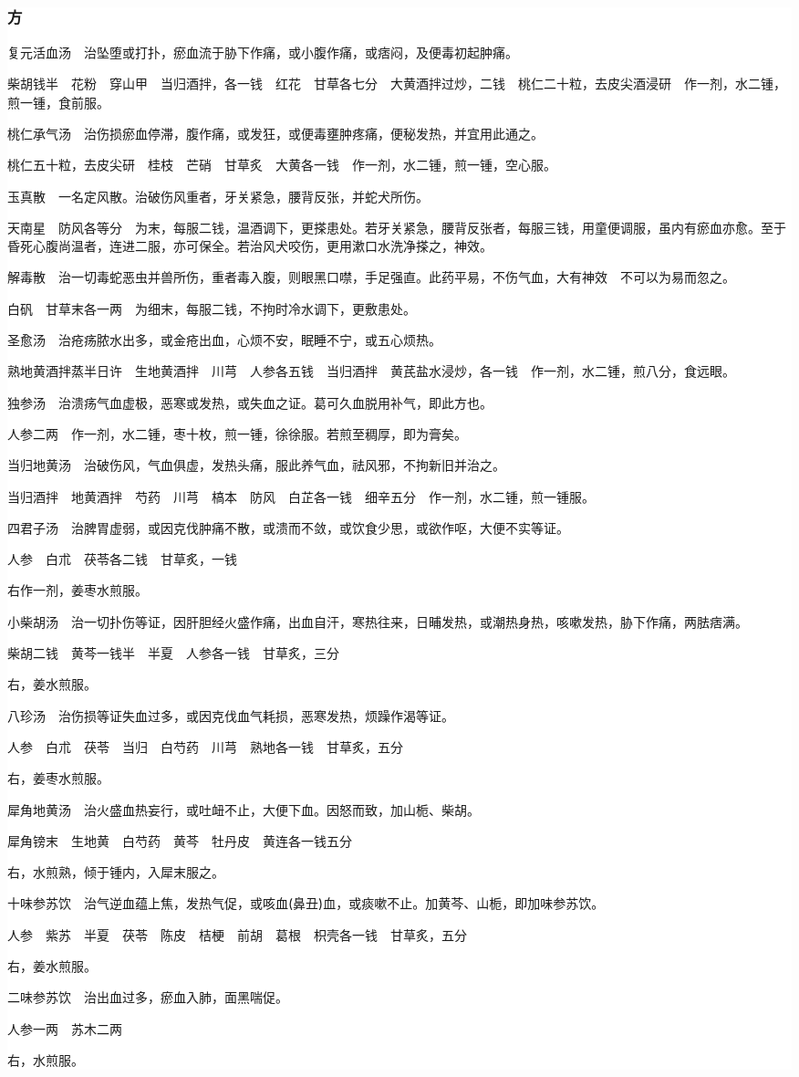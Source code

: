 ### 方  

复元活血汤　治坠堕或打扑，瘀血流于胁下作痛，或小腹作痛，或痞闷，及便毒初起肿痛。  

柴胡钱半　花粉　穿山甲　当归酒拌，各一钱　红花　甘草各七分　大黄酒拌过炒，二钱　桃仁二十粒，去皮尖酒浸研　作一剂，水二锺，煎一锺，食前服。  

桃仁承气汤　治伤损瘀血停滞，腹作痛，或发狂，或便毒壅肿疼痛，便秘发热，并宜用此通之。  

桃仁五十粒，去皮尖研　桂枝　芒硝　甘草炙　大黄各一钱　作一剂，水二锺，煎一锺，空心服。  

玉真散　一名定风散。治破伤风重者，牙关紧急，腰背反张，并蛇犬所伤。  

天南星　防风各等分　为末，每服二钱，温酒调下，更搽患处。若牙关紧急，腰背反张者，每服三钱，用童便调服，虽内有瘀血亦愈。至于昏死心腹尚温者，连进二服，亦可保全。若治风犬咬伤，更用漱口水洗净搽之，神效。  

解毒散　治一切毒蛇恶虫并兽所伤，重者毒入腹，则眼黑口噤，手足强直。此药平易，不伤气血，大有神效　不可以为易而忽之。  

白矾　甘草末各一两　为细末，每服二钱，不拘时冷水调下，更敷患处。  

圣愈汤　治疮疡脓水出多，或金疮出血，心烦不安，眠睡不宁，或五心烦热。  

熟地黄酒拌蒸半日许　生地黄酒拌　川芎　人参各五钱　当归酒拌　黄芪盐水浸炒，各一钱　作一剂，水二锺，煎八分，食远眼。  

独参汤　治溃疡气血虚极，恶寒或发热，或失血之证。葛可久血脱用补气，即此方也。  

人参二两　作一剂，水二锺，枣十枚，煎一锺，徐徐服。若煎至稠厚，即为膏矣。  

当归地黄汤　治破伤风，气血俱虚，发热头痛，服此养气血，祛风邪，不拘新旧并治之。  

当归酒拌　地黄酒拌　芍药　川芎　槁本　防风　白芷各一钱　细辛五分　作一剂，水二锺，煎一锺服。  

四君子汤　治脾胃虚弱，或因克伐肿痛不散，或溃而不敛，或饮食少思，或欲作呕，大便不实等证。  

人参　白朮　茯苓各二钱　甘草炙，一钱  

右作一剂，姜枣水煎服。  

小柴胡汤　治一切扑伤等证，因肝胆经火盛作痛，出血自汗，寒热往来，日晡发热，或潮热身热，咳嗽发热，胁下作痛，两胠痞满。  

柴胡二钱　黄芩一钱半　半夏　人参各一钱　甘草炙，三分  

右，姜水煎服。  

八珍汤　治伤损等证失血过多，或因克伐血气耗损，恶寒发热，烦躁作渴等证。  

人参　白朮　茯苓　当归　白芍药　川芎　熟地各一钱　甘草炙，五分  

右，姜枣水煎服。  

犀角地黄汤　治火盛血热妄行，或吐衄不止，大便下血。因怒而致，加山栀、柴胡。  

犀角镑末　生地黄　白芍药　黄芩　牡丹皮　黄连各一钱五分  

右，水煎熟，倾于锺内，入犀末服之。  

十味参苏饮　治气逆血蕴上焦，发热气促，或咳血(鼻丑)血，或痰嗽不止。加黄芩、山栀，即加味参苏饮。  

人参　紫苏　半夏　茯苓　陈皮　桔梗　前胡　葛根　枳壳各一钱　甘草炙，五分  

右，姜水煎服。  

二味参苏饮　治出血过多，瘀血入肺，面黑喘促。  

人参一两　苏木二两  

右，水煎服。  
